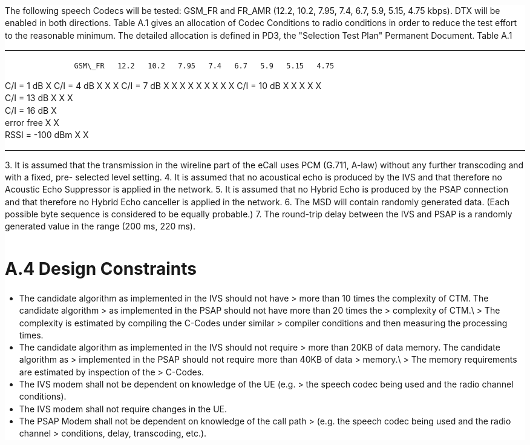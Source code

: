 The following speech Codecs will be tested: GSM_FR and FR_AMR (12.2, 10.2,
7.95, 7.4, 6.7, 5.9, 5.15, 4.75 kbps). DTX will be enabled in both directions.
Table A.1 gives an allocation of Codec Conditions to radio conditions in order
to reduce the test effort to the reasonable minimum. The detailed allocation
is defined in PD3, the \"Selection Test Plan\" Permanent Document.
Table A.1
* * *
                    GSM\_FR   12.2   10.2   7.95   7.4   6.7   5.9   5.15   4.75
C/I = 1 dB X C/I = 4 dB X X X C/I = 7 dB X X X X X X X X X C/I = 10 dB X X X X
X  
C/I = 13 dB X X X  
C/I = 16 dB X  
error free X X  
RSSI = -100 dBm X X
* * *
3\. It is assumed that the transmission in the wireline part of the eCall uses
PCM (G.711, A-law) without any further transcoding and with a fixed, pre-
selected level setting.
4\. It is assumed that no acoustical echo is produced by the IVS and that
therefore no Acoustic Echo Suppressor is applied in the network.
5\. It is assumed that no Hybrid Echo is produced by the PSAP connection and
that therefore no Hybrid Echo canceller is applied in the network.
6\. The MSD will contain randomly generated data. (Each possible byte sequence
is considered to be equally probable.)
7\. The round-trip delay between the IVS and PSAP is a randomly generated
value in the range (200 ms, 220 ms).
# A.4 Design Constraints
  * The candidate algorithm as implemented in the IVS should not have > more than 10 times the complexity of CTM. The candidate algorithm > as implemented in the PSAP should not have more than 20 times the > complexity of CTM.\ > The complexity is estimated by compiling the C-Codes under similar > compiler conditions and then measuring the processing times.
  * The candidate algorithm as implemented in the IVS should not require > more than 20KB of data memory. The candidate algorithm as > implemented in the PSAP should not require more than 40KB of data > memory.\ > The memory requirements are estimated by inspection of the > C-Codes.
  * The IVS modem shall not be dependent on knowledge of the UE (e.g. > the speech codec being used and the radio channel conditions).
  * The IVS modem shall not require changes in the UE.
  * The PSAP Modem shall not be dependent on knowledge of the call path > (e.g. the speech codec being used and the radio channel > conditions, delay, transcoding, etc.).
#